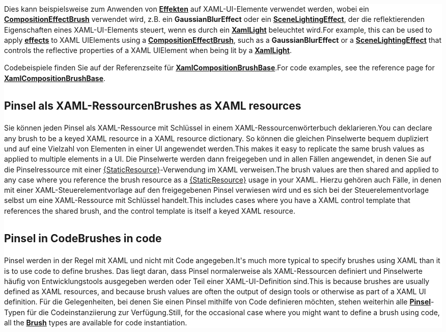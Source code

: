 <span data-ttu-id="e7b2f-205">Dies kann beispielsweise zum Anwenden von [**Effekten**](/windows/uwp/composition/composition-effects) auf XAML-UI-Elemente verwendet werden, wobei ein [**CompositionEffectBrush**](https://docs.microsoft.com/en-us/uwp/api/Windows.UI.Composition.CompositionEffectBrush) verwendet wird, z.B. ein **GaussianBlurEffect** oder ein [**SceneLightingEffect**](https://docs.microsoft.com/en-us/uwp/api/Windows.UI.Composition.Effects.SceneLightingEffect), der die reflektierenden Eigenschaften eines XAML-UI-Elements steuert, wenn es durch ein [**XamlLight**](https://docs.microsoft.com/en-us/uwp/api/windows.ui.xaml.media.xamllight) beleuchtet wird.</span><span class="sxs-lookup"><span data-stu-id="e7b2f-205">For example, this can be used to apply [**effects**](/windows/uwp/composition/composition-effects) to XAML UIElements using a [**CompositionEffectBrush**](https://docs.microsoft.com/en-us/uwp/api/Windows.UI.Composition.CompositionEffectBrush), such as a **GaussianBlurEffect** or a [**SceneLightingEffect**](https://docs.microsoft.com/en-us/uwp/api/Windows.UI.Composition.Effects.SceneLightingEffect) that controls the reflective properties of a XAML UIElement when being lit by a [**XamlLight**](https://docs.microsoft.com/en-us/uwp/api/windows.ui.xaml.media.xamllight).</span></span>

<span data-ttu-id="e7b2f-206">Codebeispiele finden Sie auf der Referenzseite für [**XamlCompositionBrushBase**](https://docs.microsoft.com/en-us/uwp/api/windows.ui.xaml.media.xamlcompositionbrushbase).</span><span class="sxs-lookup"><span data-stu-id="e7b2f-206">For code examples, see the reference page for [**XamlCompositionBrushBase**](https://docs.microsoft.com/en-us/uwp/api/windows.ui.xaml.media.xamlcompositionbrushbase).</span></span>

## <a name="brushes-as-xaml-resources"></a><span data-ttu-id="e7b2f-207">Pinsel als XAML-Ressourcen</span><span class="sxs-lookup"><span data-stu-id="e7b2f-207">Brushes as XAML resources</span></span>

<span data-ttu-id="e7b2f-208">Sie können jeden Pinsel als XAML-Ressource mit Schlüssel in einem XAML-Ressourcenwörterbuch deklarieren.</span><span class="sxs-lookup"><span data-stu-id="e7b2f-208">You can declare any brush to be a keyed XAML resource in a XAML resource dictionary.</span></span> <span data-ttu-id="e7b2f-209">So können die gleichen Pinselwerte bequem dupliziert und auf eine Vielzahl von Elementen in einer UI angewendet werden.</span><span class="sxs-lookup"><span data-stu-id="e7b2f-209">This makes it easy to replicate the same brush values as applied to multiple elements in a UI.</span></span> <span data-ttu-id="e7b2f-210">Die Pinselwerte werden dann freigegeben und in allen Fällen angewendet, in denen Sie auf die Pinselressource mit einer [{StaticResource}](https://msdn.microsoft.com/library/windows/apps/Mt185588)-Verwendung im XAML verweisen.</span><span class="sxs-lookup"><span data-stu-id="e7b2f-210">The brush values are then shared and applied to any case where you reference the brush resource as a [{StaticResource}](https://msdn.microsoft.com/library/windows/apps/Mt185588) usage in your XAML.</span></span> <span data-ttu-id="e7b2f-211">Hierzu gehören auch Fälle, in denen mit einer XAML-Steuerelementvorlage auf den freigegebenen Pinsel verwiesen wird und es sich bei der Steuerelementvorlage selbst um eine XAML-Ressource mit Schlüssel handelt.</span><span class="sxs-lookup"><span data-stu-id="e7b2f-211">This includes cases where you have a XAML control template that references the shared brush, and the control template is itself a keyed XAML resource.</span></span>

## <a name="brushes-in-code"></a><span data-ttu-id="e7b2f-212">Pinsel in Code</span><span class="sxs-lookup"><span data-stu-id="e7b2f-212">Brushes in code</span></span>

<span data-ttu-id="e7b2f-213">Pinsel werden in der Regel mit XAML und nicht mit Code angegeben.</span><span class="sxs-lookup"><span data-stu-id="e7b2f-213">It's much more typical to specify brushes using XAML than it is to use code to define brushes.</span></span> <span data-ttu-id="e7b2f-214">Das liegt daran, dass Pinsel normalerweise als XAML-Ressourcen definiert und Pinselwerte häufig von Entwicklungstools ausgegeben werden oder Teil einer XAML-UI-Definition sind.</span><span class="sxs-lookup"><span data-stu-id="e7b2f-214">This is because brushes are usually defined as XAML resources, and because brush values are often the output of design tools or otherwise as part of a XAML UI definition.</span></span> <span data-ttu-id="e7b2f-215">Für die Gelegenheiten, bei denen Sie einen Pinsel mithilfe von Code definieren möchten, stehen weiterhin alle [**Pinsel**](/uwp/api/Windows.UI.Xaml.Media.Brush)-Typen für die Codeinstanziierung zur Verfügung.</span><span class="sxs-lookup"><span data-stu-id="e7b2f-215">Still, for the occasional case where you might want to define a brush using code, all the [**Brush**](/uwp/api/Windows.UI.Xaml.Media.Brush) types are available for code instantiation.</span></span>

